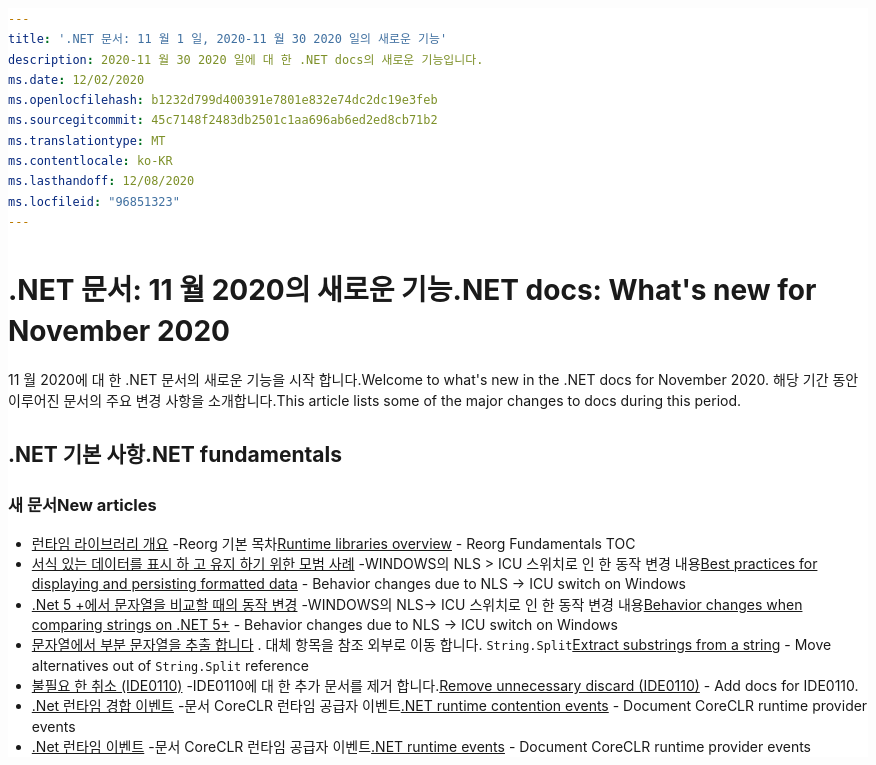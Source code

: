 ```yaml
---
title: '.NET 문서: 11 월 1 일, 2020-11 월 30 2020 일의 새로운 기능'
description: 2020-11 월 30 2020 일에 대 한 .NET docs의 새로운 기능입니다.
ms.date: 12/02/2020
ms.openlocfilehash: b1232d799d400391e7801e832e74dc2dc19e3feb
ms.sourcegitcommit: 45c7148f2483db2501c1aa696ab6ed2ed8cb71b2
ms.translationtype: MT
ms.contentlocale: ko-KR
ms.lasthandoff: 12/08/2020
ms.locfileid: "96851323"
---
```

# <a name="net-docs-whats-new-for-november-2020"></a><span data-ttu-id="1ef05-103">.NET 문서: 11 월 2020의 새로운 기능</span><span class="sxs-lookup"><span data-stu-id="1ef05-103">.NET docs: What's new for November 2020</span></span>

<span data-ttu-id="1ef05-104">11 월 2020에 대 한 .NET 문서의 새로운 기능을 시작 합니다.</span><span class="sxs-lookup"><span data-stu-id="1ef05-104">Welcome to what's new in the .NET docs for November 2020.</span></span> <span data-ttu-id="1ef05-105">해당 기간 동안 이루어진 문서의 주요 변경 사항을 소개합니다.</span><span class="sxs-lookup"><span data-stu-id="1ef05-105">This article lists some of the major changes to docs during this period.</span></span>

## <a name="net-fundamentals"></a><span data-ttu-id="1ef05-106">.NET 기본 사항</span><span class="sxs-lookup"><span data-stu-id="1ef05-106">.NET fundamentals</span></span>

### <a name="new-articles"></a><span data-ttu-id="1ef05-107">새 문서</span><span class="sxs-lookup"><span data-stu-id="1ef05-107">New articles</span></span>

- <span data-ttu-id="1ef05-108">[런타임 라이브러리 개요](../standard/runtime-libraries-overview.md) -Reorg 기본 목차</span><span class="sxs-lookup"><span data-stu-id="1ef05-108">[Runtime libraries overview](../standard/runtime-libraries-overview.md) - Reorg Fundamentals TOC</span></span>
- <span data-ttu-id="1ef05-109">[서식 있는 데이터를 표시 하 고 유지 하기 위한 모범 사례](../standard/base-types/best-practices-display-data.md) -WINDOWS의 NLS > ICU 스위치로 인 한 동작 변경 내용</span><span class="sxs-lookup"><span data-stu-id="1ef05-109">[Best practices for displaying and persisting formatted data](../standard/base-types/best-practices-display-data.md) - Behavior changes due to NLS -> ICU switch on Windows</span></span>
- <span data-ttu-id="1ef05-110">[.Net 5 +에서 문자열을 비교할 때의 동작 변경](../standard/base-types/string-comparison-net-5-plus.md) -WINDOWS의 NLS-> ICU 스위치로 인 한 동작 변경 내용</span><span class="sxs-lookup"><span data-stu-id="1ef05-110">[Behavior changes when comparing strings on .NET 5+](../standard/base-types/string-comparison-net-5-plus.md) - Behavior changes due to NLS -> ICU switch on Windows</span></span>
- <span data-ttu-id="1ef05-111">[문자열에서 부분 문자열을 추출 합니다](../standard/base-types/divide-up-strings.md) . 대체 항목을 참조 외부로 이동 합니다. `String.Split`</span><span class="sxs-lookup"><span data-stu-id="1ef05-111">[Extract substrings from a string](../standard/base-types/divide-up-strings.md) - Move alternatives out of `String.Split` reference</span></span>
- <span data-ttu-id="1ef05-112">[불필요 한 취소 (IDE0110)](../fundamentals/code-analysis/style-rules/ide0110.md) -IDE0110에 대 한 추가 문서를 제거 합니다.</span><span class="sxs-lookup"><span data-stu-id="1ef05-112">[Remove unnecessary discard (IDE0110)](../fundamentals/code-analysis/style-rules/ide0110.md) - Add docs for IDE0110.</span></span>
- <span data-ttu-id="1ef05-113">[.Net 런타임 경합 이벤트](../fundamentals/diagnostics/runtime-contention-events.md) -문서 CoreCLR 런타임 공급자 이벤트</span><span class="sxs-lookup"><span data-stu-id="1ef05-113">[.NET runtime contention events](../fundamentals/diagnostics/runtime-contention-events.md) - Document CoreCLR runtime provider events</span></span>
- <span data-ttu-id="1ef05-114">[.Net 런타임 이벤트](../fundamentals/diagnostics/runtime-events.md) -문서 CoreCLR 런타임 공급자 이벤트</span><span class="sxs-lookup"><span data-stu-id="1ef05-114">[.NET runtime events](../fundamentals/diagnostics/runtime-events.md) - Document CoreCLR runtime provider events</span></span>